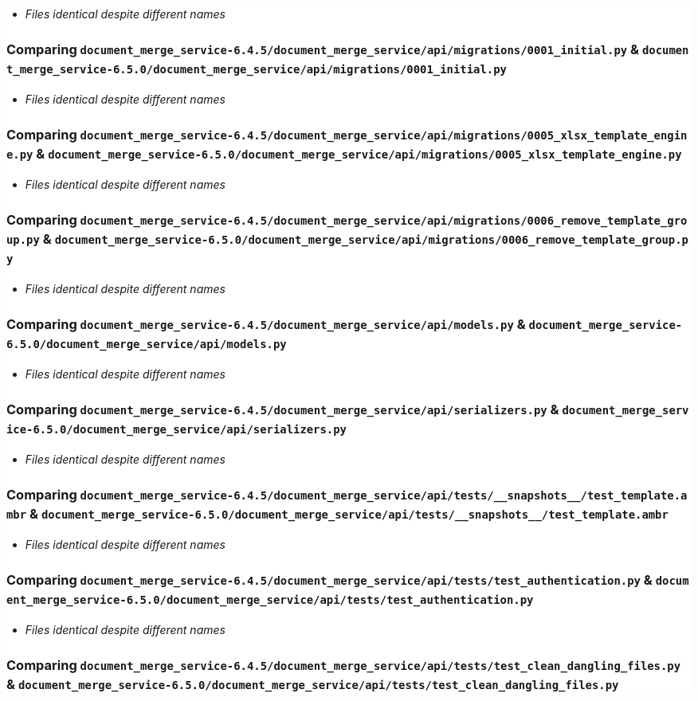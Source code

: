  * *Files identical despite different names*

### Comparing `document_merge_service-6.4.5/document_merge_service/api/migrations/0001_initial.py` & `document_merge_service-6.5.0/document_merge_service/api/migrations/0001_initial.py`

 * *Files identical despite different names*

### Comparing `document_merge_service-6.4.5/document_merge_service/api/migrations/0005_xlsx_template_engine.py` & `document_merge_service-6.5.0/document_merge_service/api/migrations/0005_xlsx_template_engine.py`

 * *Files identical despite different names*

### Comparing `document_merge_service-6.4.5/document_merge_service/api/migrations/0006_remove_template_group.py` & `document_merge_service-6.5.0/document_merge_service/api/migrations/0006_remove_template_group.py`

 * *Files identical despite different names*

### Comparing `document_merge_service-6.4.5/document_merge_service/api/models.py` & `document_merge_service-6.5.0/document_merge_service/api/models.py`

 * *Files identical despite different names*

### Comparing `document_merge_service-6.4.5/document_merge_service/api/serializers.py` & `document_merge_service-6.5.0/document_merge_service/api/serializers.py`

 * *Files identical despite different names*

### Comparing `document_merge_service-6.4.5/document_merge_service/api/tests/__snapshots__/test_template.ambr` & `document_merge_service-6.5.0/document_merge_service/api/tests/__snapshots__/test_template.ambr`

 * *Files identical despite different names*

### Comparing `document_merge_service-6.4.5/document_merge_service/api/tests/test_authentication.py` & `document_merge_service-6.5.0/document_merge_service/api/tests/test_authentication.py`

 * *Files identical despite different names*

### Comparing `document_merge_service-6.4.5/document_merge_service/api/tests/test_clean_dangling_files.py` & `document_merge_service-6.5.0/document_merge_service/api/tests/test_clean_dangling_files.py`
